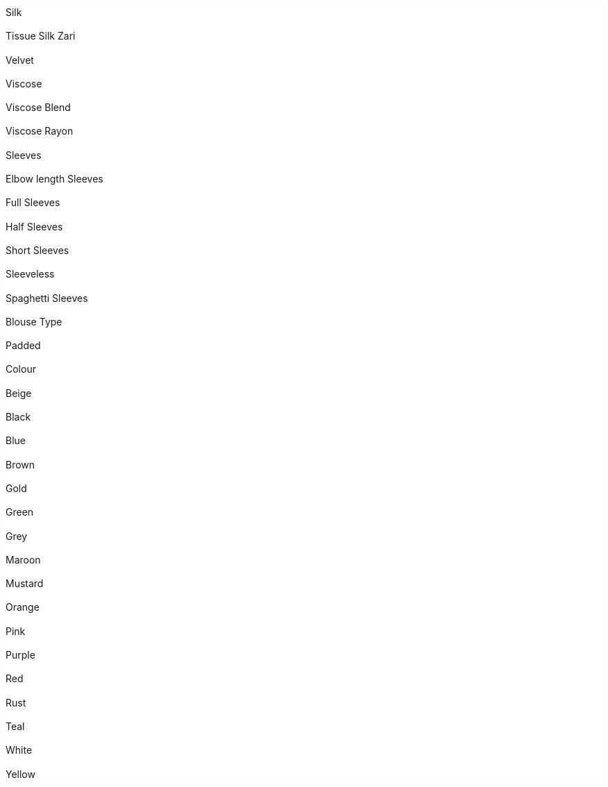 Silk

Tissue Silk Zari

Velvet

Viscose

Viscose Blend

Viscose Rayon

Sleeves

Elbow length Sleeves

Full Sleeves

Half Sleeves

Short Sleeves

Sleeveless

Spaghetti Sleeves

Blouse Type

Padded

Colour

Beige

Black

Blue

Brown

Gold

Green

Grey

Maroon

Mustard

Orange

Pink

Purple

Red

Rust

Teal

White

Yellow
